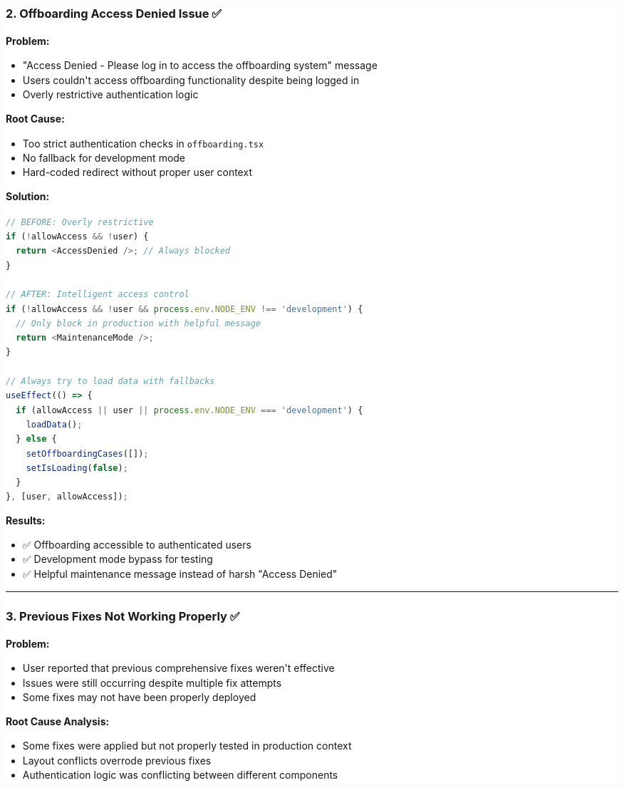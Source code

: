### 2. **Offboarding Access Denied Issue** ✅

**Problem:**
- "Access Denied - Please log in to access the offboarding system" message
- Users couldn't access offboarding functionality despite being logged in
- Overly restrictive authentication logic

**Root Cause:**
- Too strict authentication checks in `offboarding.tsx`
- No fallback for development mode
- Hard-coded redirect without proper user context

**Solution:**
```typescript
// BEFORE: Overly restrictive
if (!allowAccess && !user) {
  return <AccessDenied />; // Always blocked
}

// AFTER: Intelligent access control
if (!allowAccess && !user && process.env.NODE_ENV !== 'development') {
  // Only block in production with helpful message
  return <MaintenanceMode />;
}

// Always try to load data with fallbacks
useEffect(() => {
  if (allowAccess || user || process.env.NODE_ENV === 'development') {
    loadData();
  } else {
    setOffboardingCases([]);
    setIsLoading(false);
  }
}, [user, allowAccess]);
```

**Results:**
- ✅ Offboarding accessible to authenticated users
- ✅ Development mode bypass for testing
- ✅ Helpful maintenance message instead of harsh "Access Denied"

---

### 3. **Previous Fixes Not Working Properly** ✅

**Problem:**
- User reported that previous comprehensive fixes weren't effective
- Issues were still occurring despite multiple fix attempts
- Some fixes may not have been properly deployed

**Root Cause Analysis:**
- Some fixes were applied but not properly tested in production context
- Layout conflicts overrode previous fixes
- Authentication logic was conflicting between different components
